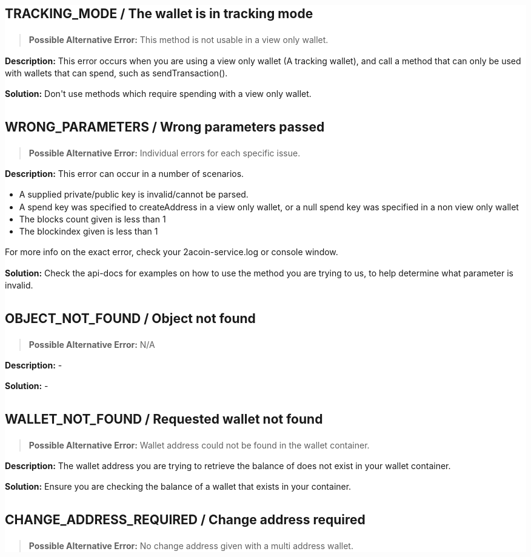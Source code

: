 ## TRACKING_MODE / The wallet is in tracking mode
>**Possible Alternative Error:**
>This method is not usable in a view only wallet.

**Description:**
This error occurs when you are using a view only wallet (A tracking wallet), and call a method that can only be used with wallets that can spend, such as sendTransaction().

**Solution:**
Don't use methods which require spending with a view only wallet.

## WRONG_PARAMETERS / Wrong parameters passed
>**Possible Alternative Error:**
>Individual errors for each specific issue.

**Description:**
This error can occur in a number of scenarios.  
* A supplied private/public key is invalid/cannot be parsed.  
* A spend key was specified to createAddress in a view only wallet, or a null spend key was specified in a non view only wallet  
* The blocks count given is less than 1  
* The blockindex given is less than 1  

For more info on the exact error, check your 2acoin-service.log or console window.

**Solution:**
Check the api-docs for examples on how to use the method you are trying to us, to help determine what parameter is invalid.

## OBJECT_NOT_FOUND / Object not found
>**Possible Alternative Error:**
> N/A

**Description:** -

**Solution:** -

## WALLET_NOT_FOUND / Requested wallet not found
>**Possible Alternative Error:**
>Wallet address could not be found in the wallet container.

**Description:**
The wallet address you are trying to retrieve the balance of does not exist in your wallet container.

**Solution:**
Ensure you are checking the balance of a wallet that exists in your container.

## CHANGE_ADDRESS_REQUIRED / Change address required
>**Possible Alternative Error:**
>No change address given with a multi address wallet.
